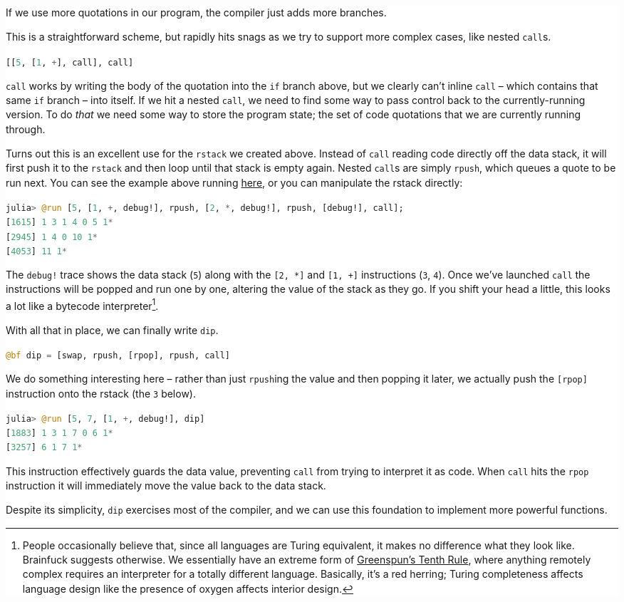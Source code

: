 If we use more quotations in our program, the compiler just adds more branches.

This is a straightforward scheme, but rapidly hits snags as we try to support more complex cases, like nested `call`s.

```julia
[[5, [1, +], call], call]
```

`call` works by writing the body of the quotation into the `if` branch above, but we clearly can’t inline `call` – which contains that same `if` branch – into itself. If we hit a nested `call`, we need to find some way to pass control back to the currently-running version. To do *that* we need some way to store the program state; the set of code quotations that we are currently running through.

Turns out this is an excellent use for the `rstack` we created above. Instead of `call` reading code directly off the data stack, it will first push it to the `rstack` and then loop until that stack is empty again. Nested `call`s are simply `rpush`, which queues a quote to be run next. You can see the example above running [here](http://fatiherikli.github.io/brainfuck-visualizer/#Pj4+Pj4+Pis+Ky08Wy08Wzw8XTw8Wzw8XT4+PCs+Wz4+XT4+Wz4+XTw8Pl08Wzw8XTw8Wzw8XT4+PDwrWzwrPCstPlstPj4tPDxdPj5bPC1dPFstPlstXT5bPj5dPj5bPj5dPDw+KysrKys+Kz4rKz4rLTxbLTxbPDxdPDxbPDxdPj48Kz5bPj5dPj5bPj5dPDw+XTxbPDxdPDxbPDxdPj48PCtbPj5dPj5bPj5dPDxbPDxdPDxbPDxdPj48PCstPF0+KzwrPCstPlstPj4tPDxdPj5bPC1dPFstPlstXT5bPj5dPj5bPj5dPDw+Kz4rLTxbLTw8Kz4+XTxbPDxdPDxbPDxdPj48PCstPF0+Ky0+Wy1dPl1bPj5dPj5bPj5dPDw=), or you can manipulate the rstack directly:

```julia
julia> @run [5, [1, +, debug!], rpush, [2, *, debug!], rpush, [debug!], call];
[1615] 1 3 1 4 0 5 1*
[2945] 1 4 0 10 1*
[4053] 11 1*
```

The `debug!` trace shows the data stack (`5`) along with the `[2, *]` and `[1, +]` instructions (`3`, `4`). Once we’ve launched `call` the instructions will be popped and run one by one, altering the value of the stack as they go. If you shift your head a little, this looks a lot like a bytecode interpreter[^interp].

[^interp]: People occasionally believe that, since all languages are Turing equivalent, it makes no difference what they look like. Brainfuck suggests otherwise. We essentially have an extreme form of [Greenspun’s Tenth Rule](https://en.wikipedia.org/wiki/Greenspun%27s_tenth_rule), where anything remotely complex requires an interpreter for a totally different language. Basically, it’s a red herring; Turing completeness affects language design like the presence of oxygen affects interior design.

With all that in place, we can finally write `dip`.

```julia
@bf dip = [swap, rpush, [rpop], rpush, call]
```

We do something interesting here – rather than just `rpush`ing the value and then popping it later, we actually push the `[rpop]` instruction onto the rstack (the `3` below).

```julia
julia> @run [5, 7, [1, +, debug!], dip]
[1883] 1 3 1 7 0 6 1*
[3257] 6 1 7 1*
```

This instruction effectively guards the data value, preventing `call` from trying to interpret it as code. When `call` hits the `rpop` instruction it will immediately move the value back to the data stack.

Despite its simplicity, `dip` exercises most of the compiler, and we can use this foundation to implement more powerful functions.


[^rec]: An interesting property is that tail recursive functions will use constant stack space, automatically. This isn't something the compiler optimises, it just falls right out of the programming model.
[^weak]: This is what real weak typing looks like. We rely entirely on the programmer to separate arrays from bytecodes from data by convention, and if you get it wrong you just get a messed up state. If the compiler knew a bit more about the language, it could enforce more correctness with a static type system; but that would ruin the beauty of bootstrapping the stack abstraction with the language itself. Alternatively, we could have all data be tagged for a dynamic type system, though it would be extremely inefficient.
[^complex]: I was surprised by how well this system held up as the complexity grew. I was fully expecting to have to debug off-by-one errors in kilobytes of brainfuck code, but the approach is remarkably solid. I think that’s a testament to the power of Forth’s philosophy, to gradually layer small abstractions that are simple and obviously correct.